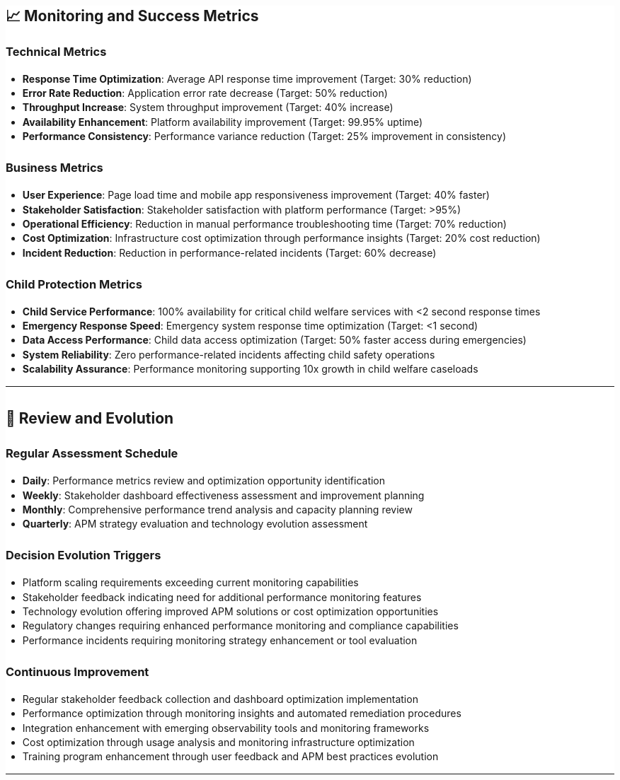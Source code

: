 
## 📈 Monitoring and Success Metrics

### Technical Metrics
- **Response Time Optimization**: Average API response time improvement (Target: 30% reduction)
- **Error Rate Reduction**: Application error rate decrease (Target: 50% reduction)
- **Throughput Increase**: System throughput improvement (Target: 40% increase)
- **Availability Enhancement**: Platform availability improvement (Target: 99.95% uptime)
- **Performance Consistency**: Performance variance reduction (Target: 25% improvement in consistency)

### Business Metrics
- **User Experience**: Page load time and mobile app responsiveness improvement (Target: 40% faster)
- **Stakeholder Satisfaction**: Stakeholder satisfaction with platform performance (Target: >95%)
- **Operational Efficiency**: Reduction in manual performance troubleshooting time (Target: 70% reduction)
- **Cost Optimization**: Infrastructure cost optimization through performance insights (Target: 20% cost reduction)
- **Incident Reduction**: Reduction in performance-related incidents (Target: 60% decrease)

### Child Protection Metrics
- **Child Service Performance**: 100% availability for critical child welfare services with <2 second response times
- **Emergency Response Speed**: Emergency system response time optimization (Target: <1 second)
- **Data Access Performance**: Child data access optimization (Target: 50% faster access during emergencies)
- **System Reliability**: Zero performance-related incidents affecting child safety operations
- **Scalability Assurance**: Performance monitoring supporting 10x growth in child welfare caseloads

---

## 🔄 Review and Evolution

### Regular Assessment Schedule
- **Daily**: Performance metrics review and optimization opportunity identification
- **Weekly**: Stakeholder dashboard effectiveness assessment and improvement planning
- **Monthly**: Comprehensive performance trend analysis and capacity planning review
- **Quarterly**: APM strategy evaluation and technology evolution assessment

### Decision Evolution Triggers
- Platform scaling requirements exceeding current monitoring capabilities
- Stakeholder feedback indicating need for additional performance monitoring features
- Technology evolution offering improved APM solutions or cost optimization opportunities
- Regulatory changes requiring enhanced performance monitoring and compliance capabilities
- Performance incidents requiring monitoring strategy enhancement or tool evaluation

### Continuous Improvement
- Regular stakeholder feedback collection and dashboard optimization implementation
- Performance optimization through monitoring insights and automated remediation procedures
- Integration enhancement with emerging observability tools and monitoring frameworks
- Cost optimization through usage analysis and monitoring infrastructure optimization
- Training program enhancement through user feedback and APM best practices evolution

---